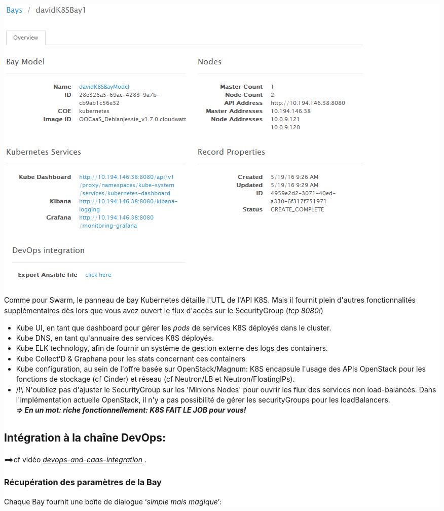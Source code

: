![](img/caas_K8SBayDisplay.png)

Comme pour Swarm, le panneau de bay Kubernetes détaille l'UTL de l'API K8S. Mais il fournit plein d'autres fonctionnalités supplémentaires dès lors que vous avez ouvert le flux d'accès sur le SecurityGroup (*tcp 8080!*)
-   Kube UI, en tant que dashboard pour gérer les *pods* de services K8S déployés dans le cluster.
-   Kube DNS, en tant qu'annuaire des services K8S déployés.
-   Kube ELK technology, afin de fournir un système de gestion externe des logs des containers.
-   Kube Collect’D & Graphana pour les stats concernant ces containers
-   Kube configuration, au sein de l'offre basée sur OpenStack/Magnum: K8S encapsule l'usage des APIs OpenStack pour les fonctions de stockage (cf Cinder) et réseau (cf Neutron/LB et Neutron/FloatingIPs).
-	/!\ N'oubliez pas d'ajuster le SecurityGroup sur les 'Minions Nodes' pour ouvrir les flux des services non load-balancés. Dans l'implémentation actuelle OpenStack, il n'y a pas possibilité de gérer les securityGroups pour les loadBalancers.\
***=> En un mot: riche fonctionnellement: K8S FAIT LE JOB pour vous!***

## Intégration à la chaîne DevOps:
==>cf vidéo [*devops-and-caas-integration*](https://www.dailymotion.com/video/x4b0brh_devops-and-caas-integration_tech) .

### Récupération des paramètres de la Bay
Chaque Bay fournit une boîte de dialogue ‘*simple mais magique*’:
